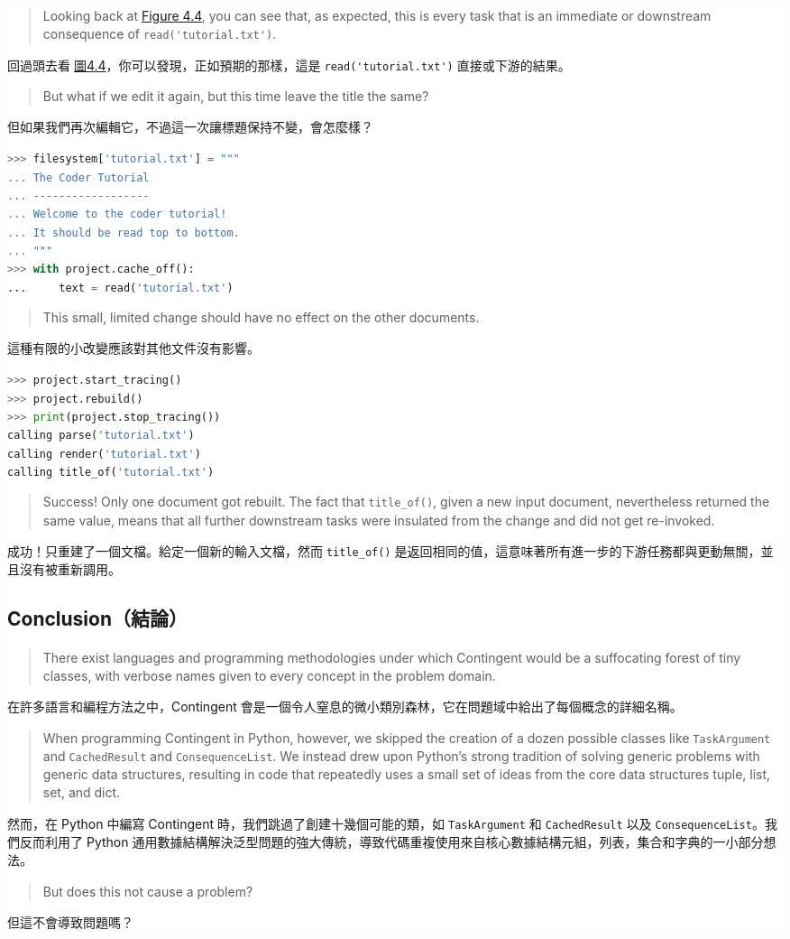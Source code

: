> Looking back at [Figure 4.4](#figure4), you can see that, as expected, this is every task that is an immediate or downstream consequence of `read('tutorial.txt')`.

回過頭去看 [圖4.4](#figure4)，你可以發現，正如預期的那樣，這是 `read('tutorial.txt')` 直接或下游的結果。

> But what if we edit it again, but this time leave the title the same?

但如果我們再次編輯它，不過這一次讓標題保持不變，會怎麼樣？

```python
>>> filesystem['tutorial.txt'] = """
... The Coder Tutorial
... ------------------
... Welcome to the coder tutorial!
... It should be read top to bottom.
... """
>>> with project.cache_off():
...     text = read('tutorial.txt')
```

> This small, limited change should have no effect on the other documents.

這種有限的小改變應該對其他文件沒有影響。

```python
>>> project.start_tracing()
>>> project.rebuild()
>>> print(project.stop_tracing())
calling parse('tutorial.txt')
calling render('tutorial.txt')
calling title_of('tutorial.txt')
```

> Success! Only one document got rebuilt. The fact that `title_of()`, given a new input document, nevertheless returned the same value, means that all further downstream tasks were insulated from the change and did not get re-invoked.

成功！只重建了一個文檔。給定一個新的輸入文檔，然而 `title_of()` 是返回相同的值，這意味著所有進一步的下游任務都與更動無關，並且沒有被重新調用。


## Conclusion（結論）

> There exist languages and programming methodologies under which Contingent would be a suffocating forest of tiny classes, with verbose names given to every concept in the problem domain.

在許多語言和編程方法之中，Contingent 會是一個令人窒息的微小類別森林，它在問題域中給出了每個概念的詳細名稱。

> When programming Contingent in Python, however, we skipped the creation of a dozen possible classes like `TaskArgument` and `CachedResult` and `ConsequenceList`. We instead drew upon Python’s strong tradition of solving generic problems with generic data structures, resulting in code that repeatedly uses a small set of ideas from the core data structures tuple, list, set, and dict.

然而，在 Python 中編寫 Contingent 時，我們跳過了創建十幾個可能的類，如 `TaskArgument` 和 `CachedResult` 以及 `ConsequenceList`。我們反而利用了 Python 通用數據結構解決泛型問題的強大傳統，導致代碼重複使用來自核心數據結構元組，列表，集合和字典的一小部分想法。

> But does this not cause a problem?

但這不會導致問題嗎？
